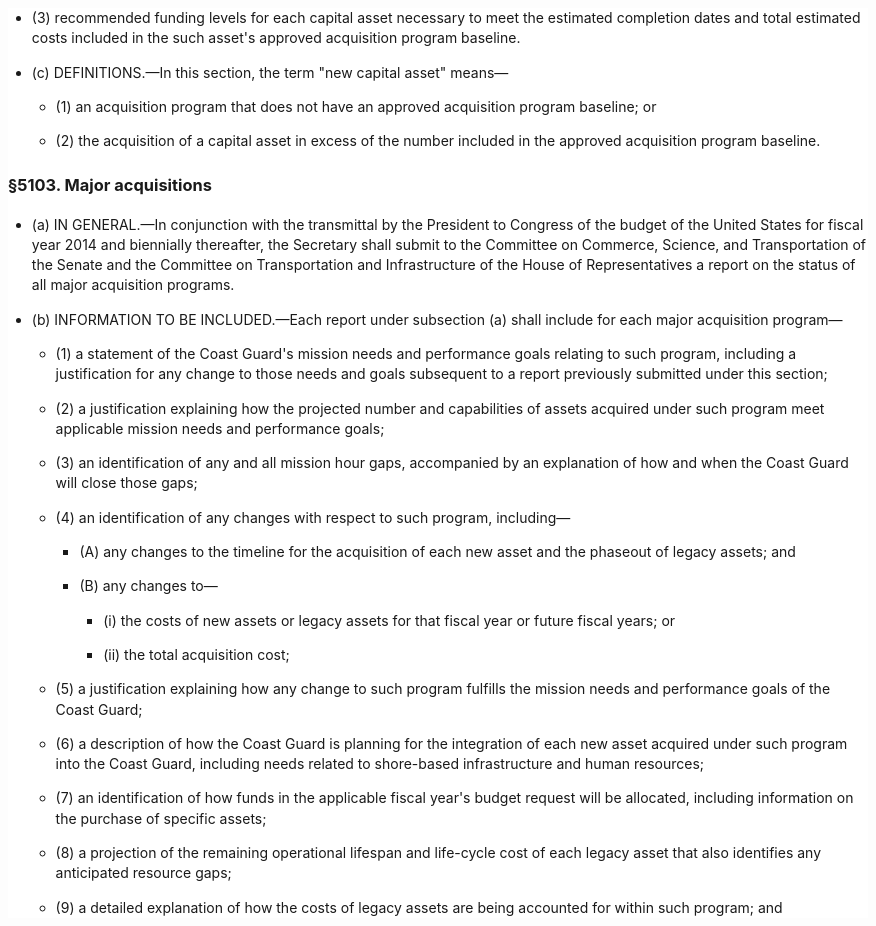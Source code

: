 
  * (3) recommended funding levels for each capital asset necessary to meet the estimated completion dates and total estimated costs included in the such asset's approved acquisition program baseline.


* (c) DEFINITIONS.—In this section, the term "new capital asset" means—

  * (1) an acquisition program that does not have an approved acquisition program baseline; or

  * (2) the acquisition of a capital asset in excess of the number included in the approved acquisition program baseline.

### §5103. Major acquisitions
* (a) IN GENERAL.—In conjunction with the transmittal by the President to Congress of the budget of the United States for fiscal year 2014 and biennially thereafter, the Secretary shall submit to the Committee on Commerce, Science, and Transportation of the Senate and the Committee on Transportation and Infrastructure of the House of Representatives a report on the status of all major acquisition programs.

* (b) INFORMATION TO BE INCLUDED.—Each report under subsection (a) shall include for each major acquisition program—

  * (1) a statement of the Coast Guard's mission needs and performance goals relating to such program, including a justification for any change to those needs and goals subsequent to a report previously submitted under this section;

  * (2) a justification explaining how the projected number and capabilities of assets acquired under such program meet applicable mission needs and performance goals;

  * (3) an identification of any and all mission hour gaps, accompanied by an explanation of how and when the Coast Guard will close those gaps;

  * (4) an identification of any changes with respect to such program, including—

    * (A) any changes to the timeline for the acquisition of each new asset and the phaseout of legacy assets; and

    * (B) any changes to—

      * (i) the costs of new assets or legacy assets for that fiscal year or future fiscal years; or

      * (ii) the total acquisition cost;


  * (5) a justification explaining how any change to such program fulfills the mission needs and performance goals of the Coast Guard;

  * (6) a description of how the Coast Guard is planning for the integration of each new asset acquired under such program into the Coast Guard, including needs related to shore-based infrastructure and human resources;

  * (7) an identification of how funds in the applicable fiscal year's budget request will be allocated, including information on the purchase of specific assets;

  * (8) a projection of the remaining operational lifespan and life-cycle cost of each legacy asset that also identifies any anticipated resource gaps;

  * (9) a detailed explanation of how the costs of legacy assets are being accounted for within such program; and
